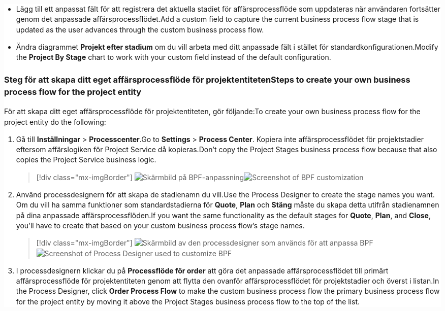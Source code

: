 - <span data-ttu-id="14b86-139">Lägg till ett anpassat fält för att registrera det aktuella stadiet för affärsprocessflöde som uppdateras när användaren fortsätter genom det anpassade affärsprocessflödet.</span><span class="sxs-lookup"><span data-stu-id="14b86-139">Add a custom field to capture the current business process flow stage that is updated as the user advances through the custom business process flow.</span></span>

- <span data-ttu-id="14b86-140">Ändra diagrammet **Projekt efter stadium** om du vill arbeta med ditt anpassade fält i stället för standardkonfigurationen.</span><span class="sxs-lookup"><span data-stu-id="14b86-140">Modify the **Project By Stage** chart to work with your custom field instead of the default configuration.</span></span>

### <a name="steps-to-create-your-own-business-process-flow-for-the-project-entity"></a><span data-ttu-id="14b86-141">Steg för att skapa ditt eget affärsprocessflöde för projektentiteten</span><span class="sxs-lookup"><span data-stu-id="14b86-141">Steps to create your own business process flow for the project entity</span></span>

<span data-ttu-id="14b86-142">För att skapa ditt eget affärsprocessflöde för projektentiteten, gör följande:</span><span class="sxs-lookup"><span data-stu-id="14b86-142">To create your own business process flow for the project entity do the following:</span></span>

1. <span data-ttu-id="14b86-143">Gå till **Inställningar** > **Processcenter**.</span><span class="sxs-lookup"><span data-stu-id="14b86-143">Go to **Settings** > **Process Center**.</span></span> <span data-ttu-id="14b86-144">Kopiera inte affärsprocessflödet för projektstadier eftersom affärslogiken för Project Service då kopieras.</span><span class="sxs-lookup"><span data-stu-id="14b86-144">Don’t copy the Project Stages business process flow because that also copies the Project Service business logic.</span></span>

   > [!div class="mx-imgBorder"] 
   > <span data-ttu-id="14b86-145">![Skärmbild på BPF-anpassning](media/FAQ-Customize-BPF-3.png)</span><span class="sxs-lookup"><span data-stu-id="14b86-145">![Screenshot of BPF customization](media/FAQ-Customize-BPF-3.png)</span></span>

2. <span data-ttu-id="14b86-146">Använd processdesignern för att skapa de stadienamn du vill.</span><span class="sxs-lookup"><span data-stu-id="14b86-146">Use the Process Designer to create the stage names you want.</span></span> <span data-ttu-id="14b86-147">Om du vill ha samma funktioner som standardstadierna för **Quote**, **Plan** och **Stäng** måste du skapa detta utifrån stadienamnen på dina anpassade affärsprocessflöden.</span><span class="sxs-lookup"><span data-stu-id="14b86-147">If you want the same functionality as the default stages for **Quote**, **Plan**, and **Close**, you’ll have to create that based on your custom business process flow’s stage names.</span></span>

   > [!div class="mx-imgBorder"] 
   > <span data-ttu-id="14b86-148">![Skärmbild av den processdesigner som används för att anpassa BPF](media/FAQ-Customize-BPF-4.png)</span><span class="sxs-lookup"><span data-stu-id="14b86-148">![Screenshot of Process Designer used to customize BPF](media/FAQ-Customize-BPF-4.png)</span></span> 

3. <span data-ttu-id="14b86-149">I processdesignern klickar du på **Processflöde för order** att göra det anpassade affärsprocessflödet till primärt affärsprocessflöde för projektentiteten genom att flytta den ovanför affärsprocessflödet för projektstadier och överst i listan.</span><span class="sxs-lookup"><span data-stu-id="14b86-149">In the Process Designer, click **Order Process Flow** to make the custom business process flow the primary business process flow for the project entity by moving it above the Project Stages business process flow to the top of the list.</span></span>
